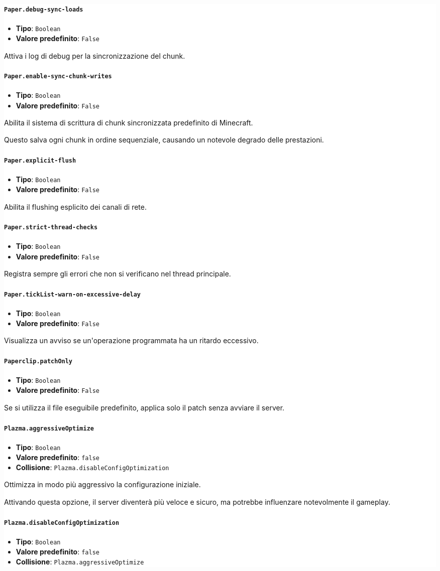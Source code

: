 #### `Paper.debug-sync-loads`

- **Tipo**: `Boolean`
- **Valore predefinito**: `False`

Attiva i log di debug per la sincronizzazione del chunk.

#### `Paper.enable-sync-chunk-writes`

- **Tipo**: `Boolean`
- **Valore predefinito**: `False`

Abilita il sistema di scrittura di chunk sincronizzata predefinito di Minecraft.

Questo salva ogni chunk in ordine sequenziale, causando un notevole degrado delle prestazioni.

#### `Paper.explicit-flush`

- **Tipo**: `Boolean`
- **Valore predefinito**: `False`

Abilita il flushing esplicito dei canali di rete.

#### `Paper.strict-thread-checks`

- **Tipo**: `Boolean`
- **Valore predefinito**: `False`

Registra sempre gli errori che non si verificano nel thread principale.

#### `Paper.tickList-warn-on-excessive-delay`

- **Tipo**: `Boolean`
- **Valore predefinito**: `False`

Visualizza un avviso se un'operazione programmata ha un ritardo eccessivo.

#### `Paperclip.patchOnly`

- **Tipo**: `Boolean`
- **Valore predefinito**: `False`

Se si utilizza il file eseguibile predefinito, applica solo il patch senza avviare il server.

#### `Plazma.aggressiveOptimize`

- **Tipo**: `Boolean`
- **Valore predefinito**: `false`
- **Collisione**: `Plazma.disableConfigOptimization`

Ottimizza in modo più aggressivo la configurazione iniziale.

Attivando questa opzione, il server diventerà più veloce e sicuro, ma potrebbe influenzare notevolmente il gameplay.

#### `Plazma.disableConfigOptimization`

- **Tipo**: `Boolean`
- **Valore predefinito**: `false`
- **Collisione**: `Plazma.aggressiveOptimize`
